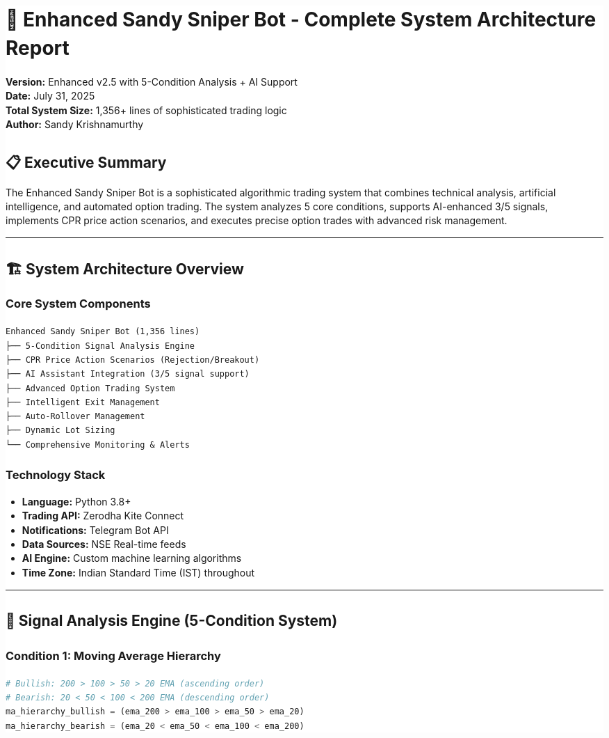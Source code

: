 # 🚀 Enhanced Sandy Sniper Bot - Complete System Architecture Report

**Version:** Enhanced v2.5 with 5-Condition Analysis + AI Support  
**Date:** July 31, 2025  
**Total System Size:** 1,356+ lines of sophisticated trading logic  
**Author:** Sandy Krishnamurthy  

## 📋 Executive Summary

The Enhanced Sandy Sniper Bot is a sophisticated algorithmic trading system that combines technical analysis, artificial intelligence, and automated option trading. The system analyzes 5 core conditions, supports AI-enhanced 3/5 signals, implements CPR price action scenarios, and executes precise option trades with advanced risk management.

---

## 🏗️ System Architecture Overview

### **Core System Components**

```
Enhanced Sandy Sniper Bot (1,356 lines)
├── 5-Condition Signal Analysis Engine
├── CPR Price Action Scenarios (Rejection/Breakout)
├── AI Assistant Integration (3/5 signal support)
├── Advanced Option Trading System
├── Intelligent Exit Management
├── Auto-Rollover Management
├── Dynamic Lot Sizing
└── Comprehensive Monitoring & Alerts
```

### **Technology Stack**
- **Language:** Python 3.8+
- **Trading API:** Zerodha Kite Connect
- **Notifications:** Telegram Bot API
- **Data Sources:** NSE Real-time feeds
- **AI Engine:** Custom machine learning algorithms
- **Time Zone:** Indian Standard Time (IST) throughout

---

## 🧠 Signal Analysis Engine (5-Condition System)

### **Condition 1: Moving Average Hierarchy**
```python
# Bullish: 200 > 100 > 50 > 20 EMA (ascending order)
# Bearish: 20 < 50 < 100 < 200 EMA (descending order)
ma_hierarchy_bullish = (ema_200 > ema_100 > ema_50 > ema_20)
ma_hierarchy_bearish = (ema_20 < ema_50 < ema_100 < ema_200)
```
